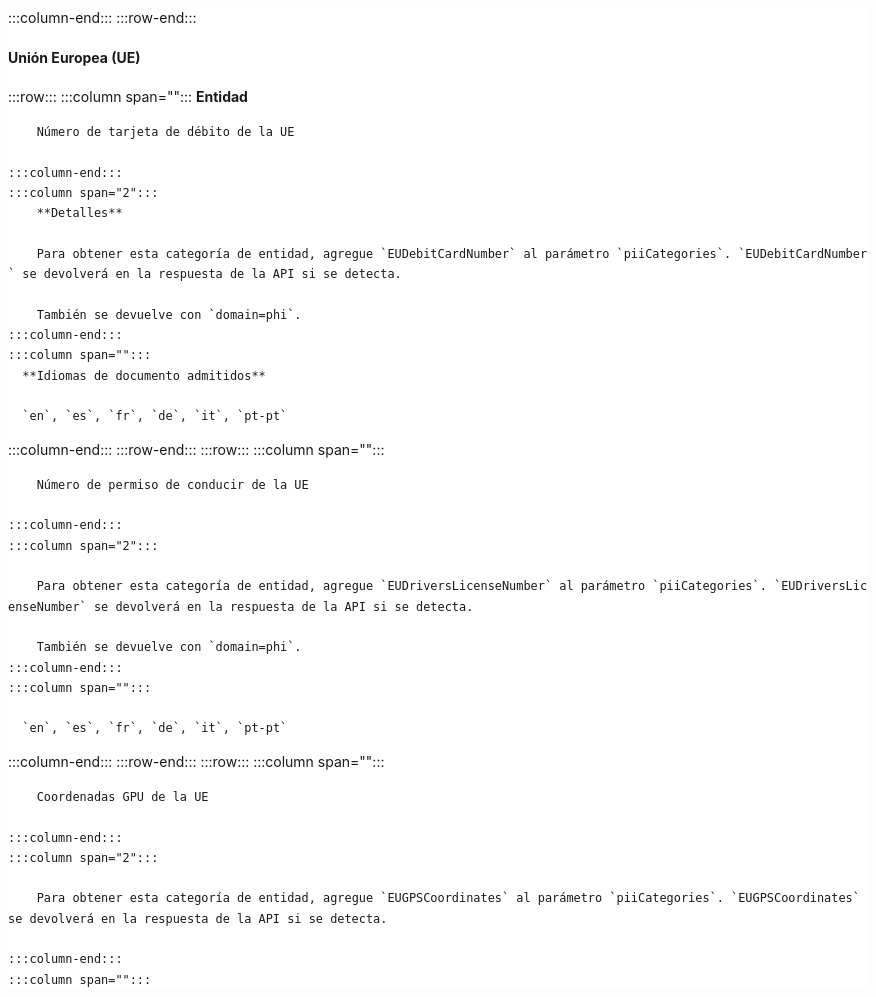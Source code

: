    :::column-end:::
:::row-end:::


#### <a name="european-union-eu"></a>Unión Europea (UE)

:::row:::
    :::column span="":::
        **Entidad**

        Número de tarjeta de débito de la UE

    :::column-end:::
    :::column span="2":::
        **Detalles**

        Para obtener esta categoría de entidad, agregue `EUDebitCardNumber` al parámetro `piiCategories`. `EUDebitCardNumber` se devolverá en la respuesta de la API si se detecta.
      
        También se devuelve con `domain=phi`.
    :::column-end:::
    :::column span="":::
      **Idiomas de documento admitidos**

      `en`, `es`, `fr`, `de`, `it`, `pt-pt` 
      
   :::column-end:::
:::row-end:::
:::row:::
    :::column span="":::

        Número de permiso de conducir de la UE

    :::column-end:::
    :::column span="2":::

        Para obtener esta categoría de entidad, agregue `EUDriversLicenseNumber` al parámetro `piiCategories`. `EUDriversLicenseNumber` se devolverá en la respuesta de la API si se detecta.
      
        También se devuelve con `domain=phi`.
    :::column-end:::
    :::column span="":::

      `en`, `es`, `fr`, `de`, `it`, `pt-pt` 
      
   :::column-end:::
:::row-end:::
:::row:::
    :::column span="":::

        Coordenadas GPU de la UE

    :::column-end:::
    :::column span="2":::

        Para obtener esta categoría de entidad, agregue `EUGPSCoordinates` al parámetro `piiCategories`. `EUGPSCoordinates` se devolverá en la respuesta de la API si se detecta.
      
    :::column-end:::
    :::column span="":::
